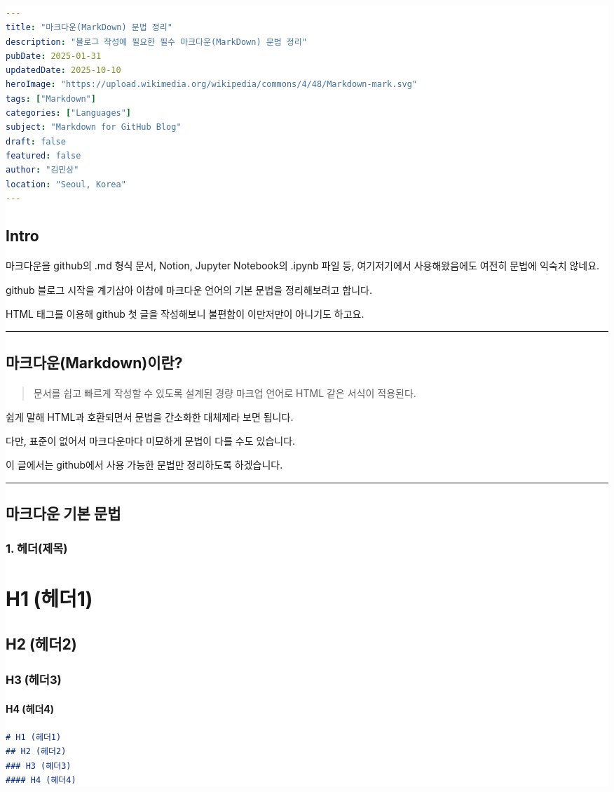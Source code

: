 ```yaml
---
title: "마크다운(MarkDown) 문법 정리"
description: "블로그 작성에 필요한 필수 마크다운(MarkDown) 문법 정리"
pubDate: 2025-01-31
updatedDate: 2025-10-10
heroImage: "https://upload.wikimedia.org/wikipedia/commons/4/48/Markdown-mark.svg"
tags: ["Markdown"]
categories: ["Languages"]
subject: "Markdown for GitHub Blog"
draft: false
featured: false
author: "김민상"
location: "Seoul, Korea"
---
```


## Intro
마크다운을 github의 .md 형식 문서, Notion, Jupyter Notebook의 .ipynb 파일 등, 여기저기에서 사용해왔음에도 여전히 문법에 익숙치 않네요.

github 블로그 시작을 계기삼아 이참에 마크다운 언어의 기본 문법을 정리해보려고 합니다. 

HTML 태그를 이용해 github 첫 글을 작성해보니 불편함이 이만저만이 아니기도 하고요.

<hr>

## 마크다운(Markdown)이란?
> 문서를 쉽고 빠르게 작성할 수 있도록 설계된 경량 마크업 언어로 HTML 같은 서식이 적용된다.

쉽게 말해 HTML과 호환되면서 문법을 간소화한 대체제라 보면 됩니다.

다만, 표준이 없어서 마크다운마다 미묘하게 문법이 다를 수도 있습니다.

이 글에서는 github에서 사용 가능한 문법만 정리하도록 하겠습니다.

<hr>

## 마크다운 기본 문법
### 1. 헤더(제목)

>
# H1 (헤더1)
## H2 (헤더2)
### H3 (헤더3)
#### H4 (헤더4)

```markdown
# H1 (헤더1)
## H2 (헤더2)
### H3 (헤더3)
#### H4 (헤더4)
```
